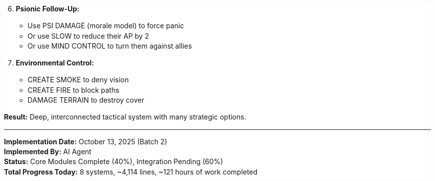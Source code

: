 6. **Psionic Follow-Up:**
   - Use PSI DAMAGE (morale model) to force panic
   - Or use SLOW to reduce their AP by 2
   - Or use MIND CONTROL to turn them against allies

7. **Environmental Control:**
   - CREATE SMOKE to deny vision
   - CREATE FIRE to block paths
   - DAMAGE TERRAIN to destroy cover

**Result:** Deep, interconnected tactical system with many strategic options.

---

**Implementation Date:** October 13, 2025 (Batch 2)  
**Implemented By:** AI Agent  
**Status:** Core Modules Complete (40%), Integration Pending (60%)  
**Total Progress Today:** 8 systems, ~4,114 lines, ~121 hours of work completed
